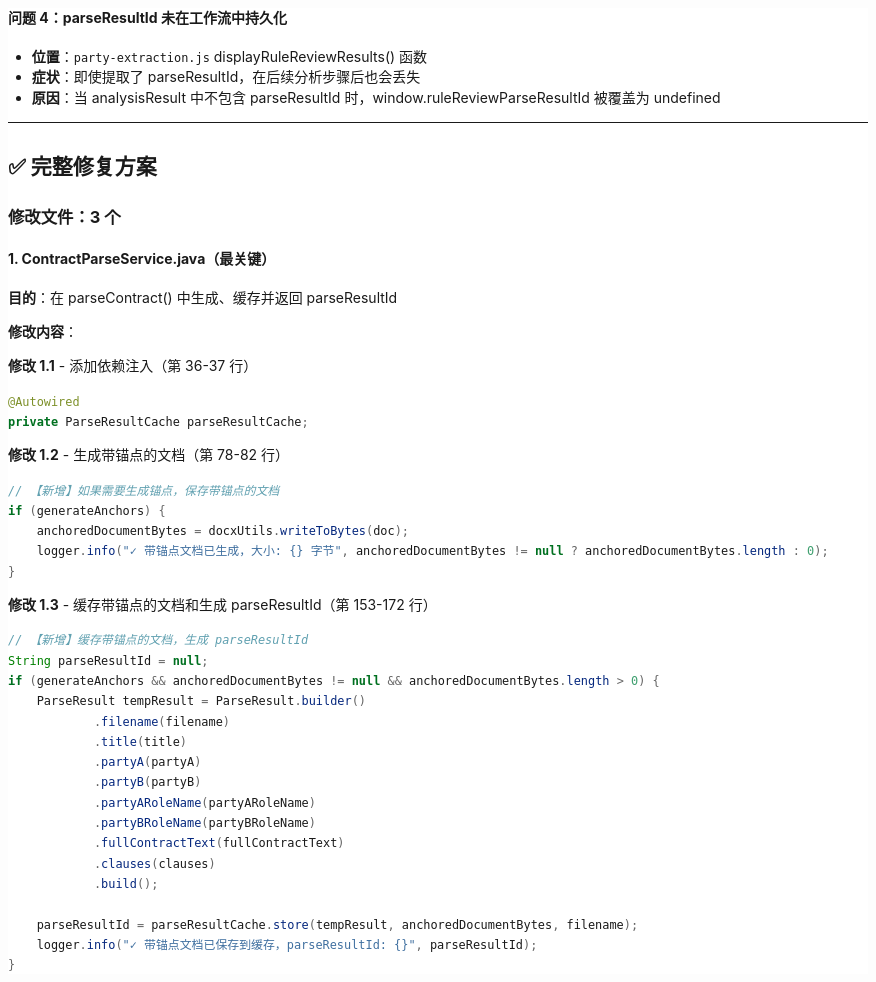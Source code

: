 #### 问题 4：parseResultId 未在工作流中持久化
- **位置**：`party-extraction.js` displayRuleReviewResults() 函数
- **症状**：即使提取了 parseResultId，在后续分析步骤后也会丢失
- **原因**：当 analysisResult 中不包含 parseResultId 时，window.ruleReviewParseResultId 被覆盖为 undefined

---

## ✅ 完整修复方案

### 修改文件：3 个

#### 1. ContractParseService.java（最关键）
**目的**：在 parseContract() 中生成、缓存并返回 parseResultId

**修改内容**：

**修改 1.1** - 添加依赖注入（第 36-37 行）
```java
@Autowired
private ParseResultCache parseResultCache;
```

**修改 1.2** - 生成带锚点的文档（第 78-82 行）
```java
// 【新增】如果需要生成锚点，保存带锚点的文档
if (generateAnchors) {
    anchoredDocumentBytes = docxUtils.writeToBytes(doc);
    logger.info("✓ 带锚点文档已生成，大小: {} 字节", anchoredDocumentBytes != null ? anchoredDocumentBytes.length : 0);
}
```

**修改 1.3** - 缓存带锚点的文档和生成 parseResultId（第 153-172 行）
```java
// 【新增】缓存带锚点的文档，生成 parseResultId
String parseResultId = null;
if (generateAnchors && anchoredDocumentBytes != null && anchoredDocumentBytes.length > 0) {
    ParseResult tempResult = ParseResult.builder()
            .filename(filename)
            .title(title)
            .partyA(partyA)
            .partyB(partyB)
            .partyARoleName(partyARoleName)
            .partyBRoleName(partyBRoleName)
            .fullContractText(fullContractText)
            .clauses(clauses)
            .build();

    parseResultId = parseResultCache.store(tempResult, anchoredDocumentBytes, filename);
    logger.info("✓ 带锚点文档已保存到缓存，parseResultId: {}", parseResultId);
}
```
